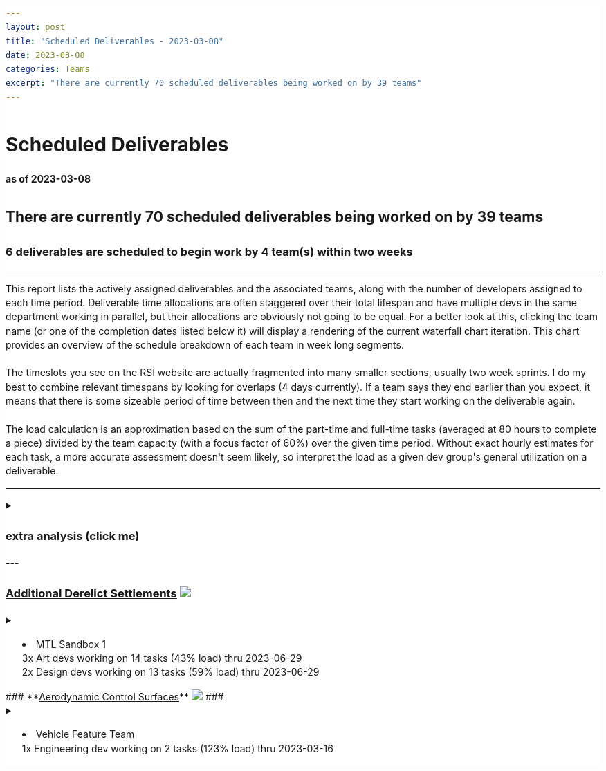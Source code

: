 ```yaml
---  
layout: post  
title: "Scheduled Deliverables - 2023-03-08"  
date: 2023-03-08  
categories: Teams  
excerpt: "There are currently 70 scheduled deliverables being worked on by 39 teams"  
---  
```

  
# Scheduled Deliverables #  
#### as of 2023-03-08 ####  
## There are currently 70 scheduled deliverables being worked on by 39 teams ##  
### 6 deliverables are scheduled to begin work by 4 team(s) within two weeks ###  
---  
This report lists the actively assigned deliverables and the associated teams, along with the number of developers assigned to each time period. Deliverable time allocations are often staggered over their total lifespan and have multiple devs in the same department working in parallel, but their allocations are obviously not going to be equal. For a better look at this, clicking the team name (or one of the completion dates listed below it) will display a rendering of the current waterfall chart iteration. This chart provides an overview of the schedule breakdown of each team in week long segments. <br/><br/> The timeslots you see on the RSI website are actually fragmented into many smaller sections, usually two week sprints. I do my best to combine relevant timespans by looking for overlaps (4 days currently). If a team says they end earlier than you expect, it means that there is some sizeable period of time between then and the next time they start working on the deliverable again. <br/><br/> The load calculation is an approximation based on the sum of the part-time and full-time tasks (averaged at 80 hours to complete a piece) divided by the team capacity (with a focus factor of 60%) over the given time period. Without exact hourly estimates for each task, a more accurate assessment doesn't seem likely, so interpret the load as a given dev group's general utilization on a deliverable.  
  
---  
<details><summary><h3>extra analysis (click me)</h3></summary></details>---  
  
### **<a href="https://robertsspaceindustries.com/roadmap/progress-tracker/deliverables/po52rr3tsy71y" target="_blank">Additional Derelict Settlements</a>** <span><img src="https://robertsspaceindustries.com/media/b9ka4ohfxyb1kr/source/StarCitizen_Square_LargeTrademark_White_Transparent.png"/></span> ###  
<details><summary><ul><li>MTL Sandbox 1 <br/>
3x Art devs working on 14 tasks (43% load) thru 2023-06-29<br/>
2x Design devs working on 13 tasks (59% load) thru 2023-06-29<br/>
</li></ul></summary></details>  
### **<a href="https://robertsspaceindustries.com/roadmap/progress-tracker/deliverables/wmrdhc8v3u5ng" target="_blank">Aerodynamic Control Surfaces</a>** <span><img src="https://robertsspaceindustries.com/media/b9ka4ohfxyb1kr/source/StarCitizen_Square_LargeTrademark_White_Transparent.png"/></span> ###  
<details><summary><ul><li>Vehicle Feature Team <br/>
1x Engineering dev working on 2 tasks (123% load) thru 2023-03-16<br/>
</li></ul></summary></details>  